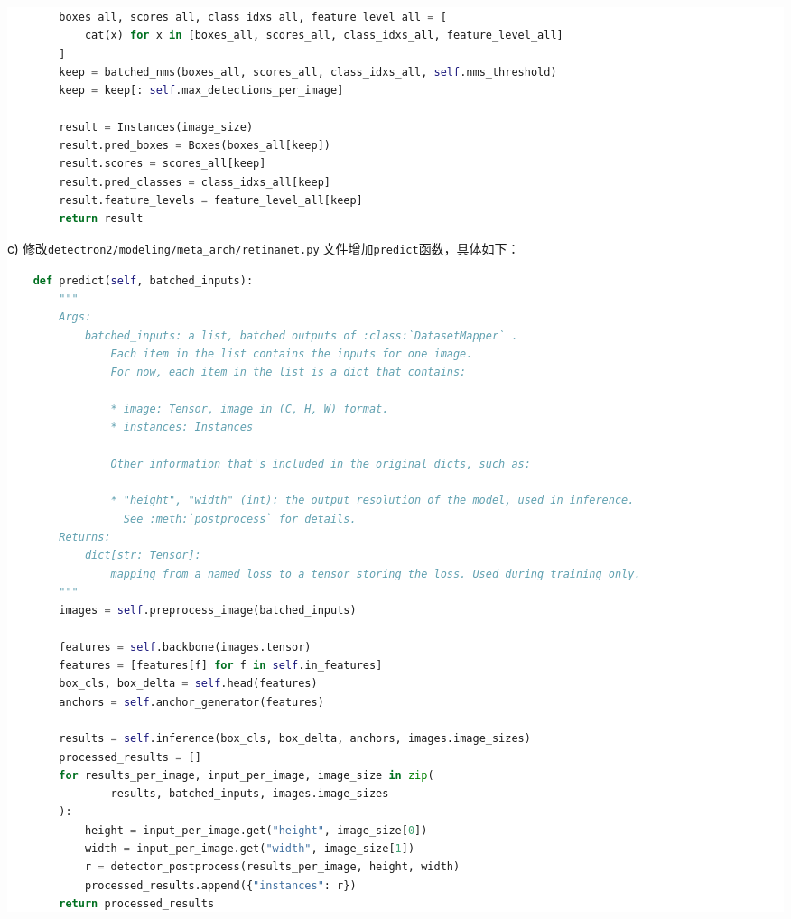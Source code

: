 ```python
        boxes_all, scores_all, class_idxs_all, feature_level_all = [
            cat(x) for x in [boxes_all, scores_all, class_idxs_all, feature_level_all]
        ]
        keep = batched_nms(boxes_all, scores_all, class_idxs_all, self.nms_threshold)
        keep = keep[: self.max_detections_per_image]

        result = Instances(image_size)
        result.pred_boxes = Boxes(boxes_all[keep])
        result.scores = scores_all[keep]
        result.pred_classes = class_idxs_all[keep]
        result.feature_levels = feature_level_all[keep]
        return result
```

c) 修改`detectron2/modeling/meta_arch/retinanet.py` 文件增加`predict`函数，具体如下：

```python
    def predict(self, batched_inputs):
        """
        Args:
            batched_inputs: a list, batched outputs of :class:`DatasetMapper` .
                Each item in the list contains the inputs for one image.
                For now, each item in the list is a dict that contains:

                * image: Tensor, image in (C, H, W) format.
                * instances: Instances

                Other information that's included in the original dicts, such as:

                * "height", "width" (int): the output resolution of the model, used in inference.
                  See :meth:`postprocess` for details.
        Returns:
            dict[str: Tensor]:
                mapping from a named loss to a tensor storing the loss. Used during training only.
        """
        images = self.preprocess_image(batched_inputs)

        features = self.backbone(images.tensor)
        features = [features[f] for f in self.in_features]
        box_cls, box_delta = self.head(features)
        anchors = self.anchor_generator(features)

        results = self.inference(box_cls, box_delta, anchors, images.image_sizes)
        processed_results = []
        for results_per_image, input_per_image, image_size in zip(
                results, batched_inputs, images.image_sizes
        ):
            height = input_per_image.get("height", image_size[0])
            width = input_per_image.get("width", image_size[1])
            r = detector_postprocess(results_per_image, height, width)
            processed_results.append({"instances": r})
        return processed_results
```

